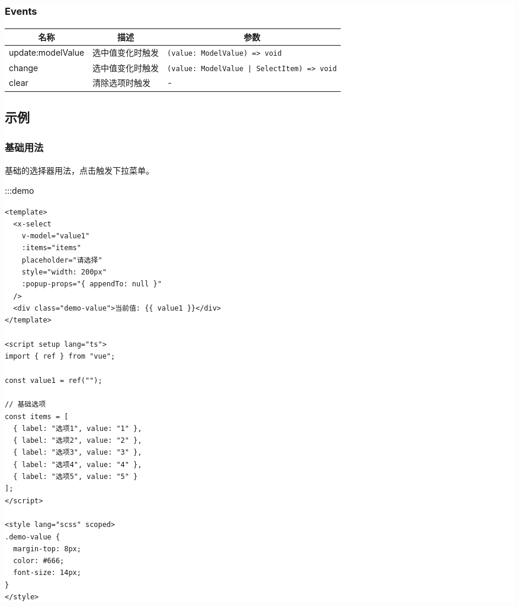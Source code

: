 ### Events

| 名称 | 描述 | 参数 |
| --- | --- | --- |
| update:modelValue | 选中值变化时触发 | `(value: ModelValue) => void` |
| change | 选中值变化时触发 | `(value: ModelValue \| SelectItem) => void` |
| clear | 清除选项时触发 | - |

## 示例

### 基础用法

基础的选择器用法，点击触发下拉菜单。

:::demo

```vue
<template>
  <x-select
    v-model="value1"
    :items="items"
    placeholder="请选择"
    style="width: 200px"
    :popup-props="{ appendTo: null }"
  />
  <div class="demo-value">当前值: {{ value1 }}</div>
</template>

<script setup lang="ts">
import { ref } from "vue";

const value1 = ref("");

// 基础选项
const items = [
  { label: "选项1", value: "1" },
  { label: "选项2", value: "2" },
  { label: "选项3", value: "3" },
  { label: "选项4", value: "4" },
  { label: "选项5", value: "5" }
];
</script>

<style lang="scss" scoped>
.demo-value {
  margin-top: 8px;
  color: #666;
  font-size: 14px;
}
</style>
```
